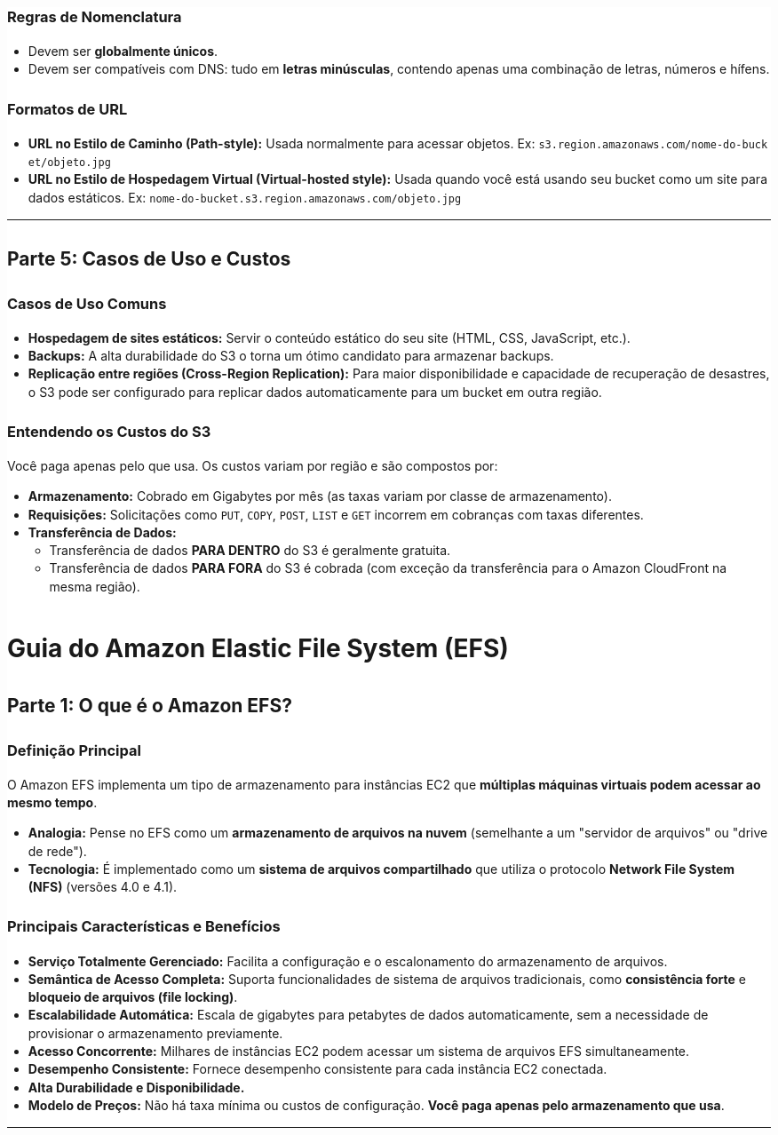 ### Regras de Nomenclatura
* Devem ser **globalmente únicos**.
* Devem ser compatíveis com DNS: tudo em **letras minúsculas**, contendo apenas uma combinação de letras, números e hífens.

### Formatos de URL
* **URL no Estilo de Caminho (Path-style):** Usada normalmente para acessar objetos. Ex: `s3.region.amazonaws.com/nome-do-bucket/objeto.jpg`
* **URL no Estilo de Hospedagem Virtual (Virtual-hosted style):** Usada quando você está usando seu bucket como um site para dados estáticos. Ex: `nome-do-bucket.s3.region.amazonaws.com/objeto.jpg`

---

## Parte 5: Casos de Uso e Custos

### Casos de Uso Comuns
* **Hospedagem de sites estáticos:** Servir o conteúdo estático do seu site (HTML, CSS, JavaScript, etc.).
* **Backups:** A alta durabilidade do S3 o torna um ótimo candidato para armazenar backups.
* **Replicação entre regiões (Cross-Region Replication):** Para maior disponibilidade e capacidade de recuperação de desastres, o S3 pode ser configurado para replicar dados automaticamente para um bucket em outra região.

### Entendendo os Custos do S3
Você paga apenas pelo que usa. Os custos variam por região e são compostos por:
* **Armazenamento:** Cobrado em Gigabytes por mês (as taxas variam por classe de armazenamento).
* **Requisições:** Solicitações como `PUT`, `COPY`, `POST`, `LIST` e `GET` incorrem em cobranças com taxas diferentes.
* **Transferência de Dados:**
    * Transferência de dados **PARA DENTRO** do S3 é geralmente gratuita.
    * Transferência de dados **PARA FORA** do S3 é cobrada (com exceção da transferência para o Amazon CloudFront na mesma região).

# Guia do Amazon Elastic File System (EFS)

## Parte 1: O que é o Amazon EFS?

### Definição Principal
O Amazon EFS implementa um tipo de armazenamento para instâncias EC2 que **múltiplas máquinas virtuais podem acessar ao mesmo tempo**.

* **Analogia:** Pense no EFS como um **armazenamento de arquivos na nuvem** (semelhante a um "servidor de arquivos" ou "drive de rede").
* **Tecnologia:** É implementado como um **sistema de arquivos compartilhado** que utiliza o protocolo **Network File System (NFS)** (versões 4.0 e 4.1).

### Principais Características e Benefícios
* **Serviço Totalmente Gerenciado:** Facilita a configuração e o escalonamento do armazenamento de arquivos.
* **Semântica de Acesso Completa:** Suporta funcionalidades de sistema de arquivos tradicionais, como **consistência forte** e **bloqueio de arquivos (file locking)**.
* **Escalabilidade Automática:** Escala de gigabytes para petabytes de dados automaticamente, sem a necessidade de provisionar o armazenamento previamente.
* **Acesso Concorrente:** Milhares de instâncias EC2 podem acessar um sistema de arquivos EFS simultaneamente.
* **Desempenho Consistente:** Fornece desempenho consistente para cada instância EC2 conectada.
* **Alta Durabilidade e Disponibilidade.**
* **Modelo de Preços:** Não há taxa mínima ou custos de configuração. **Você paga apenas pelo armazenamento que usa**.

---